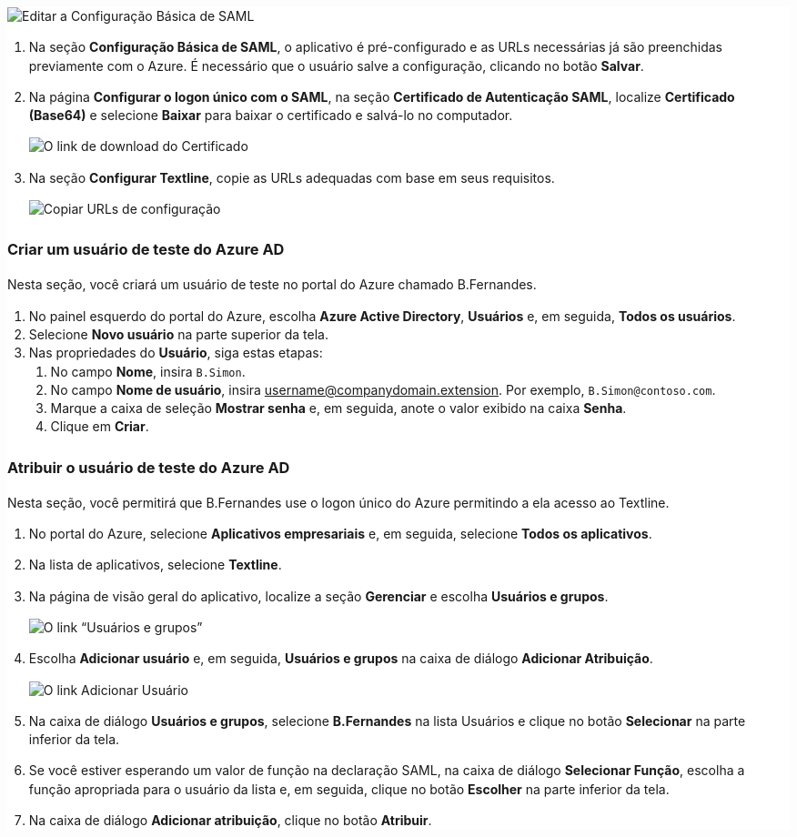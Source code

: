    ![Editar a Configuração Básica de SAML](common/edit-urls.png)

1. Na seção **Configuração Básica de SAML**, o aplicativo é pré-configurado e as URLs necessárias já são preenchidas previamente com o Azure. É necessário que o usuário salve a configuração, clicando no botão **Salvar**.

1. Na página **Configurar o logon único com o SAML**, na seção **Certificado de Autenticação SAML**, localize **Certificado (Base64)** e selecione **Baixar** para baixar o certificado e salvá-lo no computador.

    ![O link de download do Certificado](common/certificatebase64.png)

1. Na seção **Configurar Textline**, copie as URLs adequadas com base em seus requisitos.

    ![Copiar URLs de configuração](common/copy-configuration-urls.png)

### <a name="create-an-azure-ad-test-user"></a>Criar um usuário de teste do Azure AD

Nesta seção, você criará um usuário de teste no portal do Azure chamado B.Fernandes.

1. No painel esquerdo do portal do Azure, escolha **Azure Active Directory**, **Usuários** e, em seguida, **Todos os usuários**.
1. Selecione **Novo usuário** na parte superior da tela.
1. Nas propriedades do **Usuário**, siga estas etapas:
   1. No campo **Nome**, insira `B.Simon`.  
   1. No campo **Nome de usuário**, insira username@companydomain.extension. Por exemplo, `B.Simon@contoso.com`.
   1. Marque a caixa de seleção **Mostrar senha** e, em seguida, anote o valor exibido na caixa **Senha**.
   1. Clique em **Criar**.

### <a name="assign-the-azure-ad-test-user"></a>Atribuir o usuário de teste do Azure AD

Nesta seção, você permitirá que B.Fernandes use o logon único do Azure permitindo a ela acesso ao Textline.

1. No portal do Azure, selecione **Aplicativos empresariais** e, em seguida, selecione **Todos os aplicativos**.
1. Na lista de aplicativos, selecione **Textline**.
1. Na página de visão geral do aplicativo, localize a seção **Gerenciar** e escolha **Usuários e grupos**.

   ![O link “Usuários e grupos”](common/users-groups-blade.png)

1. Escolha **Adicionar usuário** e, em seguida, **Usuários e grupos** na caixa de diálogo **Adicionar Atribuição**.

    ![O link Adicionar Usuário](common/add-assign-user.png)

1. Na caixa de diálogo **Usuários e grupos**, selecione **B.Fernandes** na lista Usuários e clique no botão **Selecionar** na parte inferior da tela.
1. Se você estiver esperando um valor de função na declaração SAML, na caixa de diálogo **Selecionar Função**, escolha a função apropriada para o usuário da lista e, em seguida, clique no botão **Escolher** na parte inferior da tela.
1. Na caixa de diálogo **Adicionar atribuição**, clique no botão **Atribuir**.
